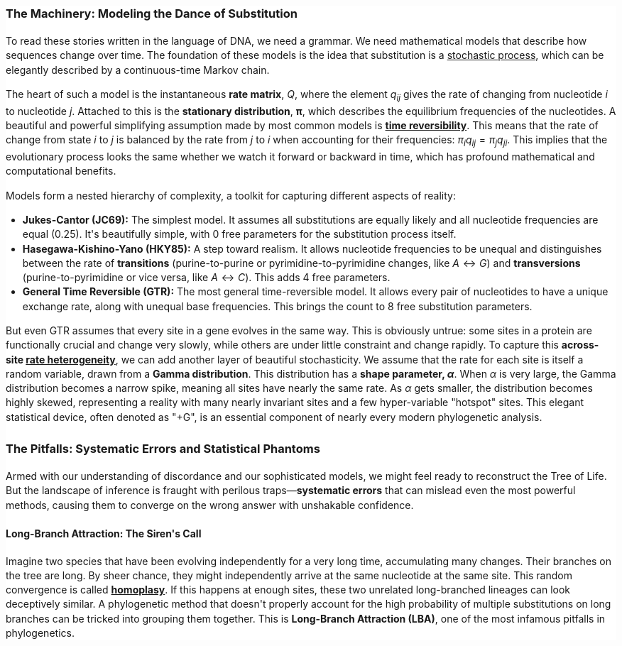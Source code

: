 ### The Machinery: Modeling the Dance of Substitution

To read these stories written in the language of DNA, we need a grammar. We need mathematical models that describe how sequences change over time. The foundation of these models is the idea that substitution is a [stochastic process](@article_id:159008), which can be elegantly described by a continuous-time Markov chain.

The heart of such a model is the instantaneous **rate matrix**, $Q$, where the element $q_{ij}$ gives the rate of changing from nucleotide $i$ to nucleotide $j$. Attached to this is the **stationary distribution**, $\boldsymbol{\pi}$, which describes the equilibrium frequencies of the nucleotides. A beautiful and powerful simplifying assumption made by most common models is **[time reversibility](@article_id:274743)**. This means that the rate of change from state $i$ to $j$ is balanced by the rate from $j$ to $i$ when accounting for their frequencies: $\pi_i q_{ij} = \pi_j q_{ji}$. This implies that the evolutionary process looks the same whether we watch it forward or backward in time, which has profound mathematical and computational benefits.

Models form a nested hierarchy of complexity, a toolkit for capturing different aspects of reality:
*   **Jukes-Cantor (JC69):** The simplest model. It assumes all substitutions are equally likely and all nucleotide frequencies are equal ($0.25$). It's beautifully simple, with 0 free parameters for the substitution process itself.
*   **Hasegawa-Kishino-Yano (HKY85):** A step toward realism. It allows nucleotide frequencies to be unequal and distinguishes between the rate of **transitions** (purine-to-purine or pyrimidine-to-pyrimidine changes, like $A \leftrightarrow G$) and **transversions** (purine-to-pyrimidine or vice versa, like $A \leftrightarrow C$). This adds 4 free parameters.
*   **General Time Reversible (GTR):** The most general time-reversible model. It allows every pair of nucleotides to have a unique exchange rate, along with unequal base frequencies. This brings the count to 8 free substitution parameters.

But even GTR assumes that every site in a gene evolves in the same way. This is obviously untrue: some sites in a protein are functionally crucial and change very slowly, while others are under little constraint and change rapidly. To capture this **across-site [rate heterogeneity](@article_id:149083)**, we can add another layer of beautiful stochasticity. We assume that the rate for each site is itself a random variable, drawn from a **Gamma distribution**. This distribution has a **shape parameter, $\alpha$**. When $\alpha$ is very large, the Gamma distribution becomes a narrow spike, meaning all sites have nearly the same rate. As $\alpha$ gets smaller, the distribution becomes highly skewed, representing a reality with many nearly invariant sites and a few hyper-variable "hotspot" sites. This elegant statistical device, often denoted as "+G", is an essential component of nearly every modern phylogenetic analysis.

### The Pitfalls: Systematic Errors and Statistical Phantoms

Armed with our understanding of discordance and our sophisticated models, we might feel ready to reconstruct the Tree of Life. But the landscape of inference is fraught with perilous traps—**systematic errors** that can mislead even the most powerful methods, causing them to converge on the wrong answer with unshakable confidence.

#### Long-Branch Attraction: The Siren's Call

Imagine two species that have been evolving independently for a very long time, accumulating many changes. Their branches on the tree are long. By sheer chance, they might independently arrive at the same nucleotide at the same site. This random convergence is called **[homoplasy](@article_id:151072)**. If this happens at enough sites, these two unrelated long-branched lineages can look deceptively similar. A phylogenetic method that doesn't properly account for the high probability of multiple substitutions on long branches can be tricked into grouping them together. This is **Long-Branch Attraction (LBA)**, one of the most infamous pitfalls in phylogenetics.
